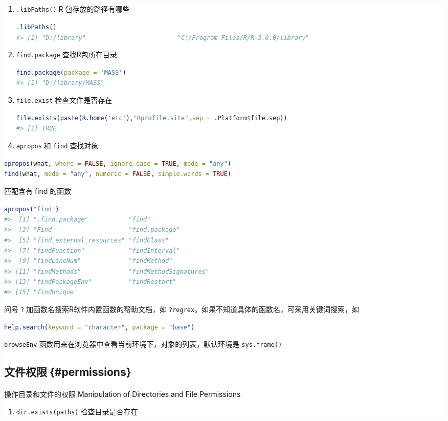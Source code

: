 1. `.libPaths()` R 包存放的路径有哪些

    
    ```r
    .libPaths()
    #> [1] "D:/library"                         "C:/Program Files/R/R-3.6.0/library"
    ```

1. `find.package` 查找R包所在目录

    
    ```r
    find.package(package = 'MASS')
    #> [1] "D:/library/MASS"
    ```

1. `file.exist` 检查文件是否存在

    
    ```r
    file.exists(paste(R.home('etc'),"Rprofile.site",sep = .Platform$file.sep))
    #> [1] TRUE
    ```

1. `apropos` 和 `find` 查找对象


```r
apropos(what, where = FALSE, ignore.case = TRUE, mode = "any")
find(what, mode = "any", numeric = FALSE, simple.words = TRUE)
```

匹配含有 find 的函数


```r
apropos("find")
#>  [1] ".find.package"           "find"                   
#>  [3] "Find"                    "find.package"           
#>  [5] "find_external_resources" "findClass"              
#>  [7] "findFunction"            "findInterval"           
#>  [9] "findLineNum"             "findMethod"             
#> [11] "findMethods"             "findMethodSignatures"   
#> [13] "findPackageEnv"          "findRestart"            
#> [15] "findUnique"
```

问号 `?` 加函数名搜索R软件内置函数的帮助文档，如 `?regrex`。如果不知道具体的函数名，可采用关键词搜索，如


```r
help.search(keyword = "character", package = "base")
```

`browseEnv` 函数用来在浏览器中查看当前环境下，对象的列表，默认环境是 `sys.frame()`

## 文件权限 {#permissions}

操作目录和文件的权限 Manipulation of Directories and File Permissions

1. `dir.exists(paths)` 检查目录是否存在


[^rtools40]: 继 Rtools35 之后， [RTools40](https://cloud.r-project.org/bin/windows/testing/rtools40.html) 主要为 R 3.6.0 准备的，包含有 GCC 8 及其它编译R包需要的[工具包](https://github.com/r-windows/rtools-packages)，详情请看的[幻灯片](https://jeroen.github.io/uros2018)